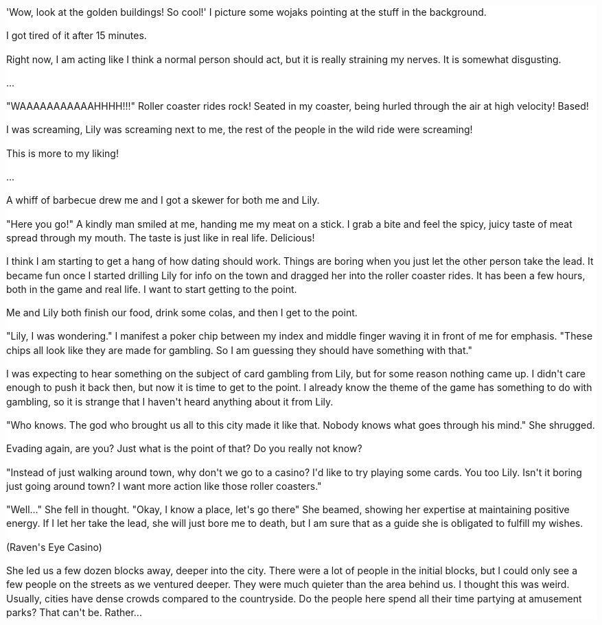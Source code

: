 'Wow, look at the golden buildings! So cool!' I picture some wojaks pointing at the stuff in the background.

I got tired of it after 15 minutes.

Right now, I am acting like I think a normal person should act, but it is really straining my nerves. It is somewhat disgusting.

...

"WAAAAAAAAAAAHHHH!!!" Roller coaster rides rock! Seated in my coaster, being hurled through the air at high velocity! Based!

I was screaming, Lily was screaming next to me, the rest of the people in the wild ride were screaming!

This is more to my liking!

...

A whiff of barbecue drew me and I got a skewer for both me and Lily.

"Here you go!" A kindly man smiled at me, handing me my meat on a stick. I grab a bite and feel the spicy, juicy taste of meat spread through my mouth. The taste is just like in real life. Delicious!

I think I am starting to get a hang of how dating should work. Things are boring when you just let the other person take the lead. It became fun once I started drilling Lily for info on the town and dragged her into the roller coaster rides. It has been a few hours, both in the game and real life. I want to start getting to the point.

Me and Lily both finish our food, drink some colas, and then I get to the point.

"Lily, I was wondering." I manifest a poker chip between my index and middle finger waving it in front of me for emphasis. "These chips all look like they are made for gambling. So I am guessing they should have something with that."

I was expecting to hear something on the subject of card gambling from Lily, but for some reason nothing came up. I didn't care enough to push it back then, but now it is time to get to the point. I already know the theme of the game has something to do with gambling, so it is strange that I haven't heard anything about it from Lily.

"Who knows. The god who brought us all to this city made it like that. Nobody knows what goes through his mind." She shrugged.

Evading again, are you? Just what is the point of that? Do you really not know?

"Instead of just walking around town, why don't we go to a casino? I'd like to try playing some cards. You too Lily. Isn't it boring just going around town? I want more action like those roller coasters."

"Well..." She fell in thought. "Okay, I know a place, let's go there" She beamed, showing her expertise at maintaining positive energy. If I let her take the lead, she will just bore me to death, but I am sure that as a guide she is obligated to fulfill my wishes.

(Raven's Eye Casino)

She led us a few dozen blocks away, deeper into the city. There were a lot of people in the initial blocks, but I could only see a few people on the streets as we ventured deeper. They were much quieter than the area behind us. I thought this was weird. Usually, cities have dense crowds compared to the countryside. Do the people here spend all their time partying at amusement parks? That can't be. Rather...
